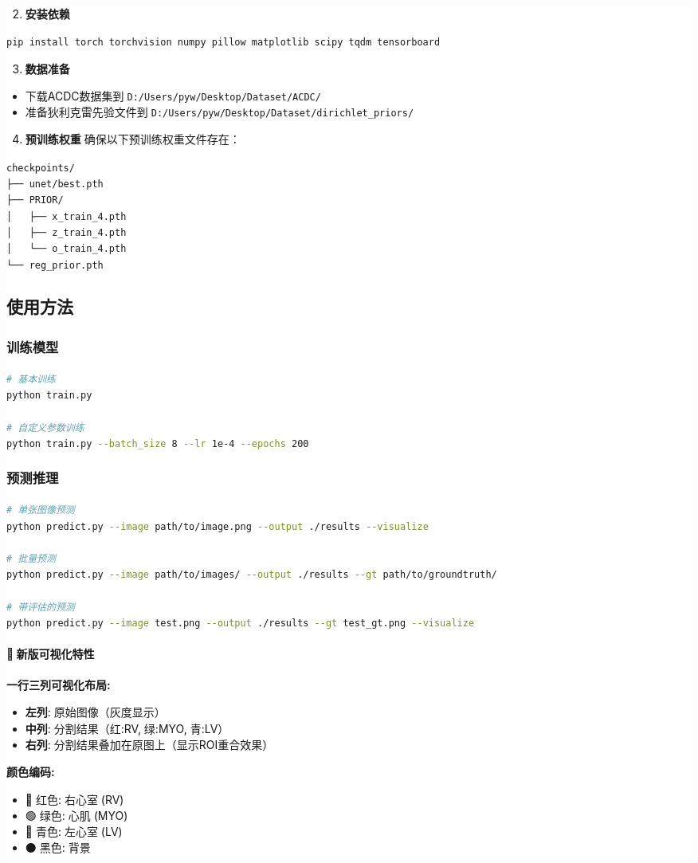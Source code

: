2. **安装依赖**
```bash
pip install torch torchvision numpy pillow matplotlib scipy tqdm tensorboard
```

3. **数据准备**
- 下载ACDC数据集到 `D:/Users/pyw/Desktop/Dataset/ACDC/`
- 准备狄利克雷先验文件到 `D:/Users/pyw/Desktop/Dataset/dirichlet_priors/`

4. **预训练权重**
确保以下预训练权重文件存在：
```
checkpoints/
├── unet/best.pth
├── PRIOR/
│   ├── x_train_4.pth
│   ├── z_train_4.pth
│   └── o_train_4.pth
└── reg_prior.pth
```

## 使用方法

### 训练模型

```bash
# 基本训练
python train.py

# 自定义参数训练
python train.py --batch_size 8 --lr 1e-4 --epochs 200
```

### 预测推理

```bash
# 单张图像预测
python predict.py --image path/to/image.png --output ./results --visualize

# 批量预测
python predict.py --image path/to/images/ --output ./results --gt path/to/groundtruth/

# 带评估的预测
python predict.py --image test.png --output ./results --gt test_gt.png --visualize
```

#### 🎨 新版可视化特性

**一行三列可视化布局:**
- **左列**: 原始图像（灰度显示）
- **中列**: 分割结果（红:RV, 绿:MYO, 青:LV）  
- **右列**: 分割结果叠加在原图上（显示ROI重合效果）

**颜色编码:**
- 🔴 红色: 右心室 (RV)
- 🟢 绿色: 心肌 (MYO)  
- 🔵 青色: 左心室 (LV)
- ⚫ 黑色: 背景
